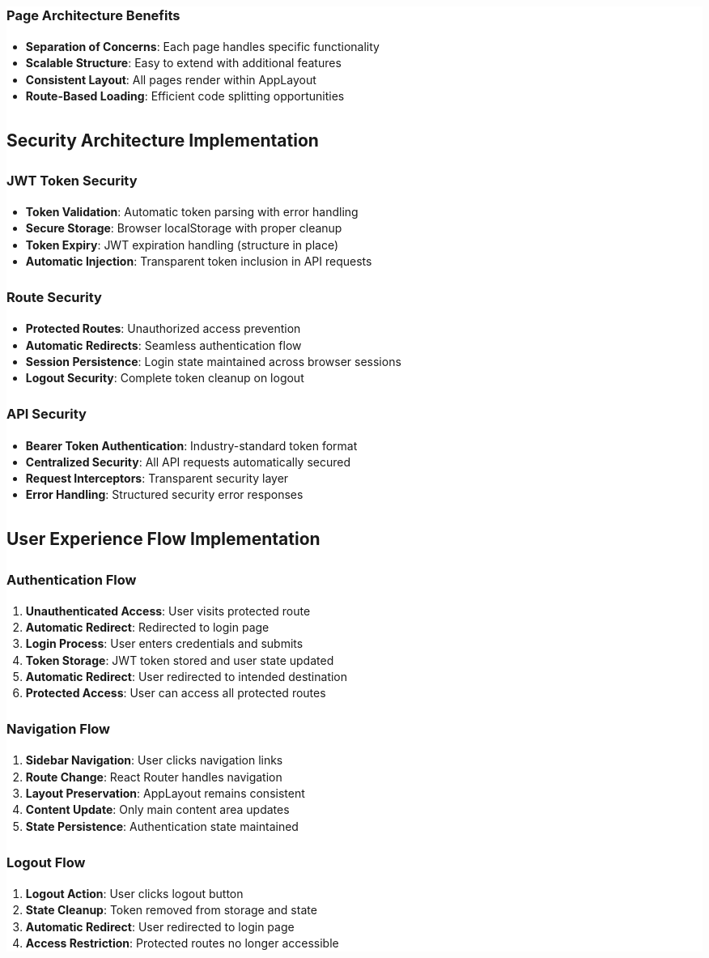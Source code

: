### Page Architecture Benefits
- **Separation of Concerns**: Each page handles specific functionality
- **Scalable Structure**: Easy to extend with additional features
- **Consistent Layout**: All pages render within AppLayout
- **Route-Based Loading**: Efficient code splitting opportunities

## Security Architecture Implementation

### JWT Token Security
- **Token Validation**: Automatic token parsing with error handling
- **Secure Storage**: Browser localStorage with proper cleanup
- **Token Expiry**: JWT expiration handling (structure in place)
- **Automatic Injection**: Transparent token inclusion in API requests

### Route Security
- **Protected Routes**: Unauthorized access prevention
- **Automatic Redirects**: Seamless authentication flow
- **Session Persistence**: Login state maintained across browser sessions
- **Logout Security**: Complete token cleanup on logout

### API Security
- **Bearer Token Authentication**: Industry-standard token format
- **Centralized Security**: All API requests automatically secured
- **Request Interceptors**: Transparent security layer
- **Error Handling**: Structured security error responses

## User Experience Flow Implementation

### Authentication Flow
1. **Unauthenticated Access**: User visits protected route
2. **Automatic Redirect**: Redirected to login page
3. **Login Process**: User enters credentials and submits
4. **Token Storage**: JWT token stored and user state updated
5. **Automatic Redirect**: User redirected to intended destination
6. **Protected Access**: User can access all protected routes

### Navigation Flow
1. **Sidebar Navigation**: User clicks navigation links
2. **Route Change**: React Router handles navigation
3. **Layout Preservation**: AppLayout remains consistent
4. **Content Update**: Only main content area updates
5. **State Persistence**: Authentication state maintained

### Logout Flow
1. **Logout Action**: User clicks logout button
2. **State Cleanup**: Token removed from storage and state
3. **Automatic Redirect**: User redirected to login page
4. **Access Restriction**: Protected routes no longer accessible
